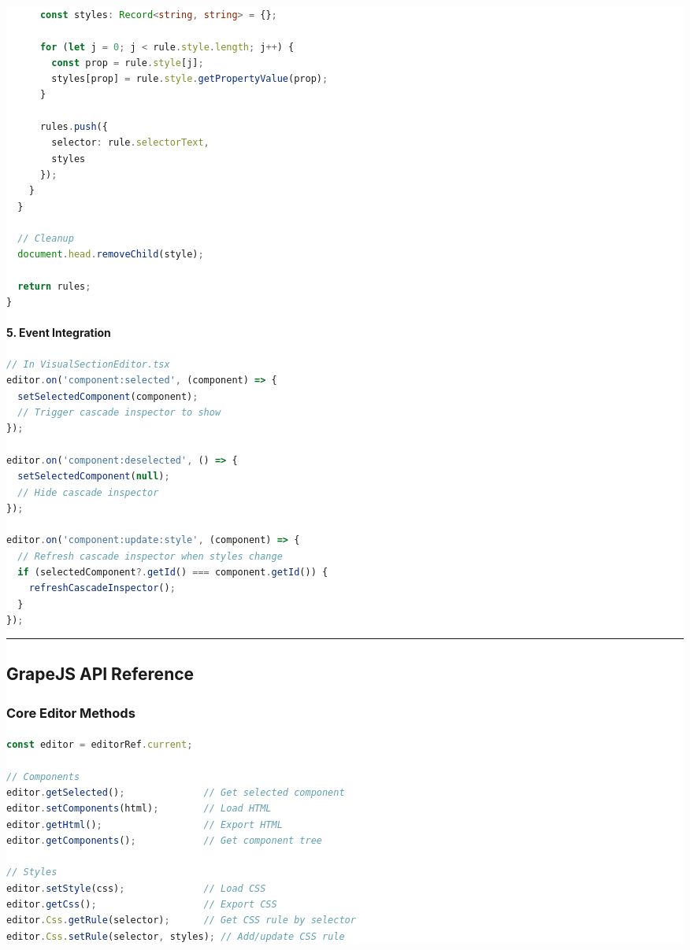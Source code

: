 ```typescript
      const styles: Record<string, string> = {};

      for (let j = 0; j < rule.style.length; j++) {
        const prop = rule.style[j];
        styles[prop] = rule.style.getPropertyValue(prop);
      }

      rules.push({
        selector: rule.selectorText,
        styles
      });
    }
  }

  // Cleanup
  document.head.removeChild(style);

  return rules;
}
```

#### 5. Event Integration

```typescript
// In VisualSectionEditor.tsx
editor.on('component:selected', (component) => {
  setSelectedComponent(component);
  // Trigger cascade inspector to show
});

editor.on('component:deselected', () => {
  setSelectedComponent(null);
  // Hide cascade inspector
});

editor.on('component:update:style', (component) => {
  // Refresh cascade inspector when styles change
  if (selectedComponent?.getId() === component.getId()) {
    refreshCascadeInspector();
  }
});
```

---

## GrapeJS API Reference

### Core Editor Methods

```typescript
const editor = editorRef.current;

// Components
editor.getSelected();              // Get selected component
editor.setComponents(html);        // Load HTML
editor.getHtml();                  // Export HTML
editor.getComponents();            // Get component tree

// Styles
editor.setStyle(css);              // Load CSS
editor.getCss();                   // Export CSS
editor.Css.getRule(selector);      // Get CSS rule by selector
editor.Css.setRule(selector, styles); // Add/update CSS rule

```